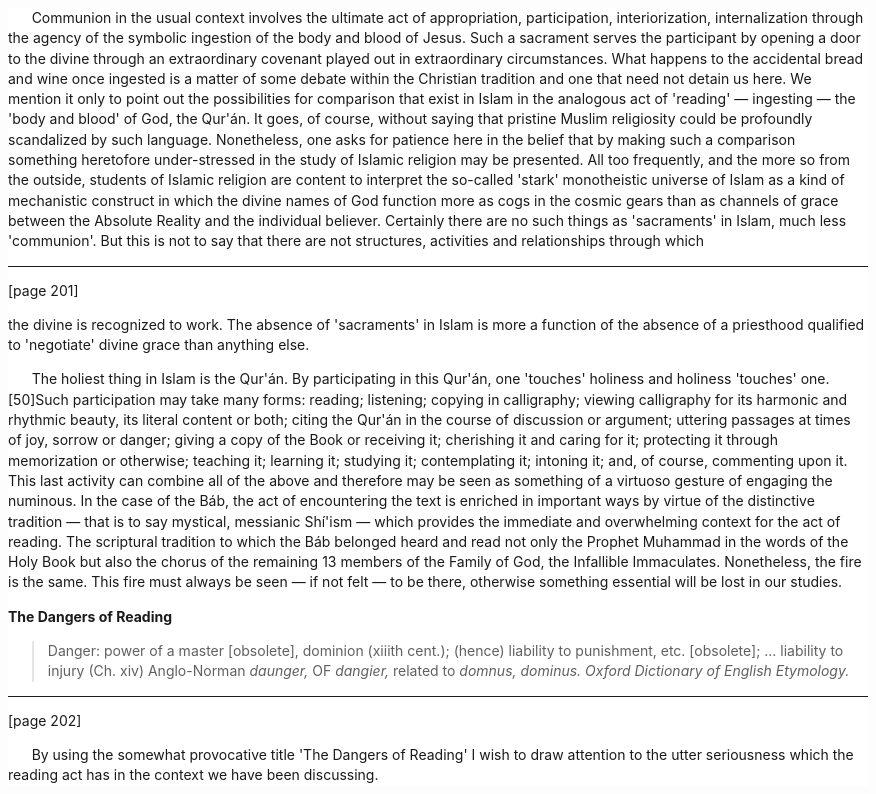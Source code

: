       Communion in the usual context involves the ultimate act of appropriation, participation, interiorization, internalization through the agency of the symbolic ingestion of the body and blood of Jesus. Such a sacrament serves the participant by opening a door to the divine through an extraordinary covenant played out in extraordinary circumstances. What happens to the accidental bread and wine once ingested is a matter of some debate within the Christian tradition and one that need not detain us here. We mention it only to point out the possibilities for comparison that exist in Islam in the analogous act of 'reading' — ingesting — the 'body and blood' of God, the Qur'án. It goes, of course, without saying that pristine Muslim religiosity could be profoundly scandalized by such language. Nonetheless, one asks for patience here in the belief that by making such a comparison something heretofore under-stressed in the study of Islamic religion may be presented. All too frequently, and the more so from the outside, students of Islamic religion are content to interpret the so-called 'stark' monotheistic universe of Islam as a kind of mechanistic construct in which the divine names of God function more as cogs in the cosmic gears than as channels of grace between the Absolute Reality and the individual believer. Certainly there are no such things as 'sacraments' in Islam, much less 'communion'. But this is not to say that there are not structures, activities and relationships through which  
  

* * *

\[page 201\]  
  
the divine is recognized to work. The absence of 'sacraments' in Islam is more a function of the absence of a priesthood qualified to 'negotiate' divine grace than anything else.  
  
      The holiest thing in Islam is the Qur'án. By participating in this Qur'án, one 'touches' holiness and holiness 'touches' one.\[50\]Such participation may take many forms: reading; listening; copying in calligraphy; viewing calligraphy for its harmonic and rhythmic beauty, its literal content or both; citing the Qur'án in the course of discussion or argument; uttering passages at times of joy, sorrow or danger; giving a copy of the Book or receiving it; cherishing it and caring for it; protecting it through memorization or otherwise; teaching it; learning it; studying it; contemplating it; intoning it; and, of course, commenting upon it. This last activity can combine all of the above and therefore may be seen as something of a virtuoso gesture of engaging the numinous. In the case of the Báb, the act of encountering the text is enriched in important ways by virtue of the distinctive tradition — that is to say mystical, messianic Shí'ism — which provides the immediate and overwhelming context for the act of reading. The scriptural tradition to which the Báb belonged heard and read not only the Prophet Muhammad in the words of the Holy Book but also the chorus of the remaining 13 members of the Family of God, the Infallible Immaculates. Nonetheless, the fire is the same. This fire must always be seen — if not felt — to be there, otherwise something essential will be lost in our studies.  
  
  
**The Dangers of Reading**  

>  Danger: power of a master \[obsolete\], dominion (xiiith cent.); (hence) liability to punishment, etc. \[obsolete\]; ... liability to injury (Ch. xiv) Anglo-Norman _daunger,_ OF _dangier,_ related to _domnus, dominus._ _Oxford Dictionary of English Etymology._

  

* * *

\[page 202\]  
  
      By using the somewhat provocative title 'The Dangers of Reading' I wish to draw attention to the utter seriousness which the reading act has in the context we have been discussing.  
  